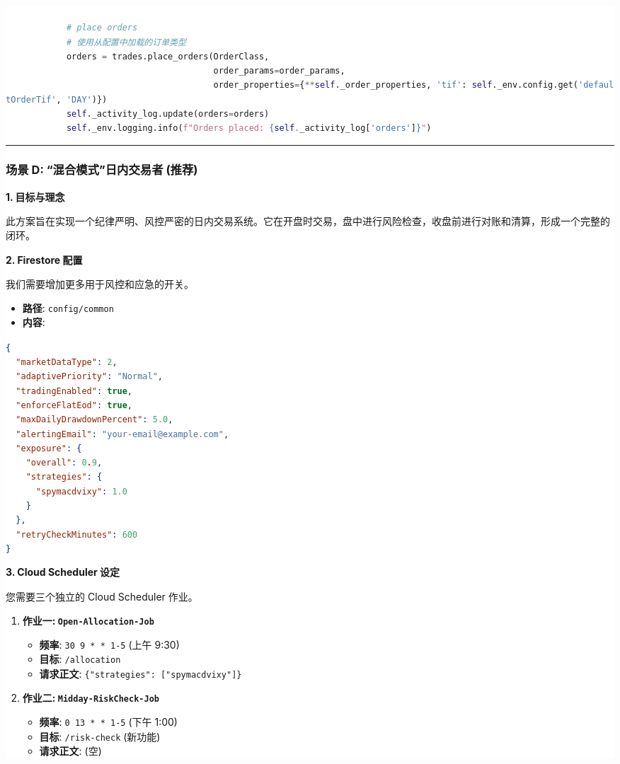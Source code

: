 ```python

            # place orders
            # 使用从配置中加载的订单类型
            orders = trades.place_orders(OrderClass,
                                         order_params=order_params,
                                         order_properties={**self._order_properties, 'tif': self._env.config.get('defaultOrderTif', 'DAY')})
            self._activity_log.update(orders=orders)
            self._env.logging.info(f"Orders placed: {self._activity_log['orders']}")

```

---

### 场景 D: “混合模式”日内交易者 (推荐)

**1. 目标与理念**

此方案旨在实现一个纪律严明、风控严密的日内交易系统。它在开盘时交易，盘中进行风险检查，收盘前进行对账和清算，形成一个完整的闭环。

**2. Firestore 配置**

我们需要增加更多用于风控和应急的开关。

*   **路径**: `config/common`
*   **内容**:

```json
{
  "marketDataType": 2,
  "adaptivePriority": "Normal",
  "tradingEnabled": true,
  "enforceFlatEod": true,
  "maxDailyDrawdownPercent": 5.0,
  "alertingEmail": "your-email@example.com",
  "exposure": {
    "overall": 0.9,
    "strategies": {
      "spymacdvixy": 1.0
    }
  },
  "retryCheckMinutes": 600
}
```

**3. Cloud Scheduler 设定**

您需要三个独立的 Cloud Scheduler 作业。

1.  **作业一: `Open-Allocation-Job`**
    *   **频率**: `30 9 * * 1-5` (上午 9:30)
    *   **目标**: `/allocation`
    *   **请求正文**: `{"strategies": ["spymacdvixy"]}`

2.  **作业二: `Midday-RiskCheck-Job`**
    *   **频率**: `0 13 * * 1-5` (下午 1:00)
    *   **目标**: `/risk-check` (新功能)
    *   **请求正文**: (空)
